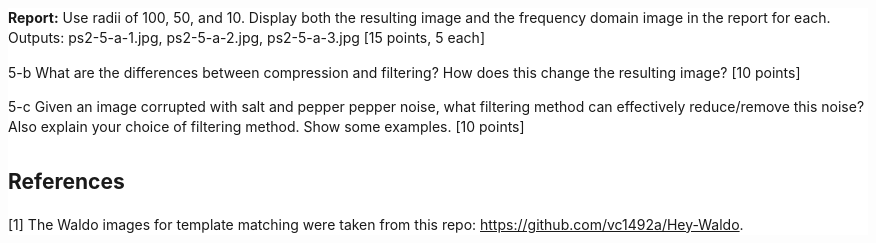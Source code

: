 **Report:** Use radii of 100, 50, and 10. Display both the resulting
image and the frequency domain image in the report for each.\
Outputs: ps2-5-a-1.jpg, ps2-5-a-2.jpg, ps2-5-a-3.jpg \[15 points, 5
each\]

5-b What are the differences between compression and filtering? How does
this change the resulting image? \[10 points\]

5-c Given an image corrupted with salt and pepper pepper noise, what filtering method can effectively reduce/remove this noise? Also explain your choice of filtering method. Show some examples. \[10 points\]

## References
[1] The Waldo images for template matching were taken from this repo: https://github.com/vc1492a/Hey-Waldo.
